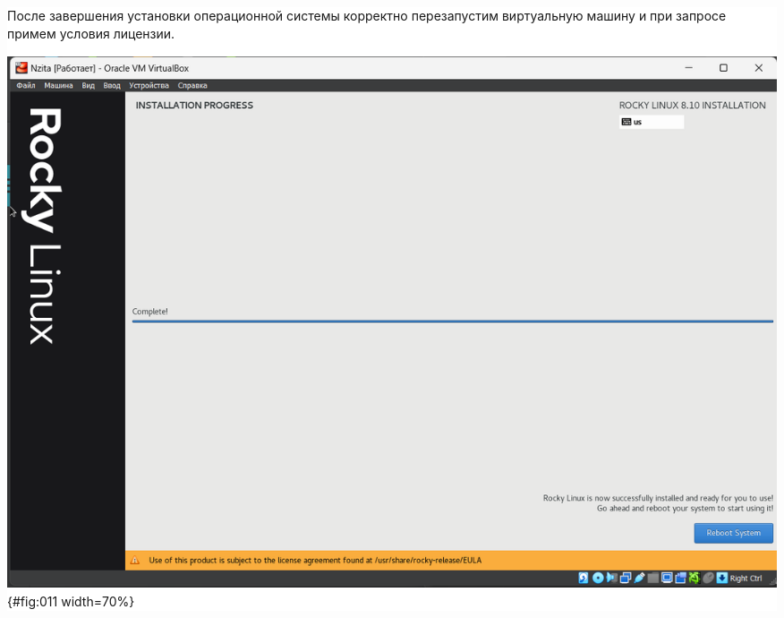 После завершения установки операционной системы корректно перезапустим виртуальную машину и при запросе примем условия лицензии. 

![Завершение установки ОС](image/11.png){#fig:011 width=70%}
